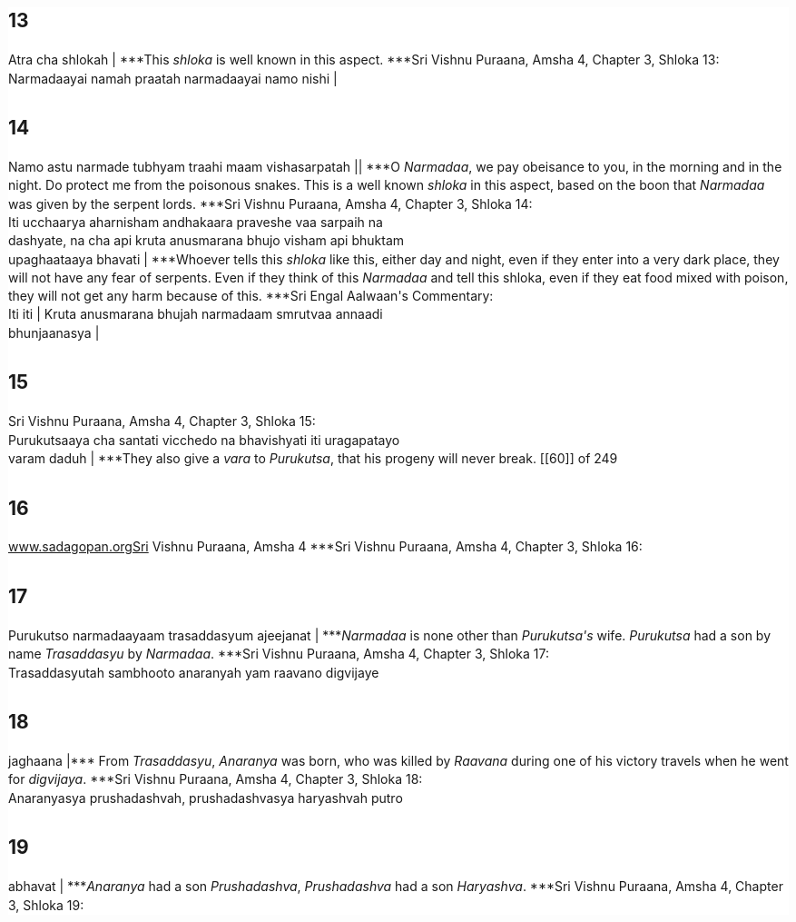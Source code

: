 
## 13
Atra cha shlokah | ***This *shloka* is well known in this aspect. ***Sri Vishnu Puraana, Amsha 4, Chapter 3, Shloka 13:    
Narmadaayai namah praatah narmadaayai namo nishi |   


## 14
Namo astu narmade tubhyam traahi maam vishasarpatah || ***O *Narmadaa*, we pay obeisance to you, in the morning and in the night. Do protect me from the poisonous snakes. This is a well known *shloka* in this aspect, based on the boon that *Narmadaa* was given by the serpent lords. ***Sri Vishnu Puraana, Amsha 4, Chapter 3, Shloka 14:    
Iti ucchaarya aharnisham andhakaara praveshe vaa sarpaih na   
dashyate, na cha api kruta anusmarana bhujo visham api bhuktam   
upaghaataaya bhavati | ***Whoever tells this *shloka* like this, either day and night, even if they enter into a very dark place, they will not have any fear of serpents. Even if they think of this *Narmadaa* and tell this shloka, even if they eat food mixed with poison, they will not get any harm because of this. ***Sri Engal Aalwaan's Commentary:   
Iti iti | Kruta anusmarana bhujah narmadaam smrutvaa annaadi   
bhunjaanasya |   


## 15
Sri Vishnu Puraana, Amsha 4, Chapter 3, Shloka 15:    
Purukutsaaya cha santati vicchedo na bhavishyati iti uragapatayo   
varam daduh | ***They also give a *vara* to *Purukutsa*, that his progeny will never break.  [[60]] of 249 





## 16
www.sadagopan.orgSri Vishnu Puraana, Amsha 4 ***Sri Vishnu Puraana, Amsha 4, Chapter 3, Shloka 16:    


## 17
Purukutso narmadaayaam trasaddasyum ajeejanat | ****Narmadaa* is none other than *Purukutsa's* wife. *Purukutsa* had a son by name *Trasaddasyu* by *Narmadaa*. ***Sri Vishnu Puraana, Amsha 4, Chapter 3, Shloka 17:    
Trasaddasyutah sambhooto anaranyah yam raavano digvijaye   


## 18
jaghaana |*** From *Trasaddasyu*, *Anaranya* was born, who was killed by *Raavana* during one of his victory travels when he went for *digvijaya*. ***Sri Vishnu Puraana, Amsha 4, Chapter 3, Shloka 18:    
Anaranyasya prushadashvah, prushadashvasya haryashvah putro   


## 19
abhavat | ****Anaranya* had a son *Prushadashva*, *Prushadashva* had a son *Haryashva*. ***Sri Vishnu Puraana, Amsha 4, Chapter 3, Shloka 19:    
